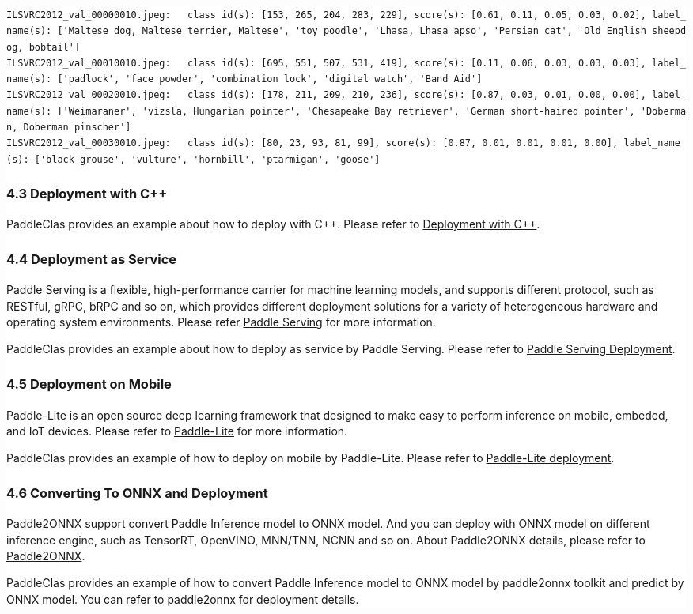 ```
ILSVRC2012_val_00000010.jpeg:   class id(s): [153, 265, 204, 283, 229], score(s): [0.61, 0.11, 0.05, 0.03, 0.02], label_name(s): ['Maltese dog, Maltese terrier, Maltese', 'toy poodle', 'Lhasa, Lhasa apso', 'Persian cat', 'Old English sheepdog, bobtail']
ILSVRC2012_val_00010010.jpeg:   class id(s): [695, 551, 507, 531, 419], score(s): [0.11, 0.06, 0.03, 0.03, 0.03], label_name(s): ['padlock', 'face powder', 'combination lock', 'digital watch', 'Band Aid']
ILSVRC2012_val_00020010.jpeg:   class id(s): [178, 211, 209, 210, 236], score(s): [0.87, 0.03, 0.01, 0.00, 0.00], label_name(s): ['Weimaraner', 'vizsla, Hungarian pointer', 'Chesapeake Bay retriever', 'German short-haired pointer', 'Doberman, Doberman pinscher']
ILSVRC2012_val_00030010.jpeg:   class id(s): [80, 23, 93, 81, 99], score(s): [0.87, 0.01, 0.01, 0.01, 0.00], label_name(s): ['black grouse', 'vulture', 'hornbill', 'ptarmigan', 'goose']
```

<a name="4.3"></a>

### 4.3 Deployment with C++

PaddleClas provides an example about how to deploy with C++. Please refer to [Deployment with C++](../inference_deployment/cpp_deploy_en.md).

<a name="4.4"></a>

### 4.4 Deployment as Service

Paddle Serving is a flexible, high-performance carrier for machine learning models, and supports different protocol, such as RESTful, gRPC, bRPC and so on, which provides different deployment solutions for a variety of heterogeneous hardware and operating system environments. Please refer [Paddle Serving](https://github.com/PaddlePaddle/Serving) for more information.

PaddleClas provides an example about how to deploy as service by Paddle Serving. Please refer to [Paddle Serving Deployment](../inference_deployment/paddle_serving_deploy_en.md).

<a name="4.5"></a>

### 4.5 Deployment on Mobile

Paddle-Lite is an open source deep learning framework that designed to make easy to perform inference on mobile, embeded, and IoT devices. Please refer to [Paddle-Lite](https://github.com/PaddlePaddle/Paddle-Lite) for more information.

PaddleClas provides an example of how to deploy on mobile by Paddle-Lite. Please refer to [Paddle-Lite deployment](../inference_deployment/paddle_lite_deploy_en.md).

<a name="4.6"></a>

### 4.6 Converting To ONNX and Deployment

Paddle2ONNX support convert Paddle Inference model to ONNX model. And you can deploy with ONNX model on different inference engine, such as TensorRT, OpenVINO, MNN/TNN, NCNN and so on. About Paddle2ONNX details, please refer to [Paddle2ONNX](https://github.com/PaddlePaddle/Paddle2ONNX).

PaddleClas provides an example of how to convert Paddle Inference model to ONNX model by paddle2onnx toolkit and predict by ONNX model. You can refer to [paddle2onnx](../../../deploy/paddle2onnx/readme_en.md) for deployment details.
